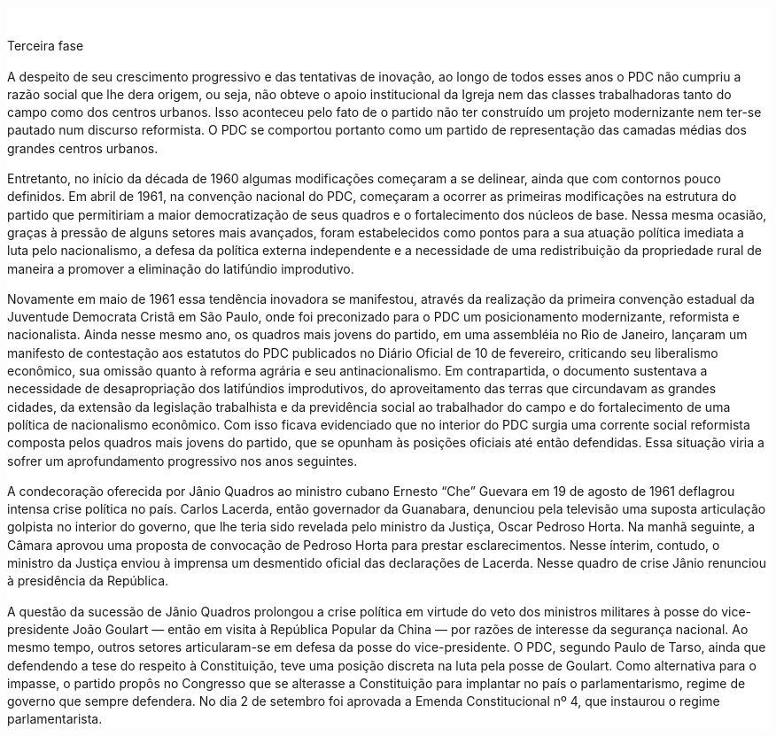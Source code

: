  

Terceira fase

A despeito de seu crescimento progressivo e das tentativas de inovação,
ao longo de todos esses anos o PDC não cumpriu a razão social que lhe
dera origem, ou seja, não obteve o apoio institucional da Igreja nem das
classes trabalhadoras tanto do campo como dos centros urbanos. Isso
aconteceu pelo fato de o partido não ter construído um projeto
modernizante nem ter-se pautado num discurso reformista. O PDC se
comportou portanto como um partido de representação das camadas médias
dos grandes centros urbanos.

Entretanto, no início da década de 1960 algumas modificações começaram a
se delinear, ainda que com contornos pouco definidos. Em abril de 1961,
na convenção nacional do PDC, começaram a ocorrer as primeiras
modificações na estrutura do partido que permitiriam a maior
democratização de seus quadros e o fortalecimento dos núcleos de base.
Nessa mesma ocasião, graças à pressão de alguns setores mais avançados,
foram estabelecidos como pontos para a sua atuação política imediata a
luta pelo nacionalismo, a defesa da política externa independente e a
necessidade de uma redistribuição da propriedade rural de maneira a
promover a eliminação do latifúndio improdutivo.

Novamente em maio de 1961 essa tendência inovadora se manifestou,
através da realização da primeira convenção estadual da Juventude
Democrata Cristã em São Paulo, onde foi preconizado para o PDC um
posicionamento modernizante, reformista e nacionalista. Ainda nesse
mesmo ano, os quadros mais jovens do partido, em uma assembléia no Rio
de Janeiro, lançaram um manifesto de contestação aos estatutos do PDC
publicados no Diário Oficial de 10 de fevereiro, criticando seu
liberalismo econômico, sua omissão quanto à reforma agrária e seu
antinacionalismo. Em contrapartida, o documento sustentava a necessidade
de desapropriação dos latifúndios improdutivos, do aproveitamento das
terras que circundavam as grandes cidades, da extensão da legislação
trabalhista e da previdência social ao trabalhador do campo e do
fortalecimento de uma política de nacionalismo econômico. Com isso
ficava evidenciado que no interior do PDC surgia uma corrente social
reformista composta pelos quadros mais jovens do partido, que se opunham
às posições oficiais até então defendidas. Essa situação viria a sofrer
um aprofundamento progressivo nos anos seguintes.

A condecoração oferecida por Jânio Quadros ao ministro cubano Ernesto
“Che” Guevara em 19 de agosto de 1961 deflagrou intensa crise política
no país. Carlos Lacerda, então governador da Guanabara, denunciou pela
televisão uma suposta articulação golpista no interior do governo, que
lhe teria sido revelada pelo ministro da Justiça, Oscar Pedroso Horta.
Na manhã seguinte, a Câmara aprovou uma proposta de convocação de
Pedroso Horta para prestar esclarecimentos. Nesse ínterim, contudo, o
ministro da Justiça enviou à imprensa um desmentido oficial das
declarações de Lacerda. Nesse quadro de crise Jânio renunciou à
presidência da República.

A questão da sucessão de Jânio Quadros prolongou a crise política em
virtude do veto dos ministros militares à posse do vice-presidente João
Goulart — então em visita à República Popular da China — por razões de
interesse da segurança nacional. Ao mesmo tempo, outros setores
articularam-se em defesa da posse do vice-presidente. O PDC, segundo
Paulo de Tarso, ainda que defendendo a tese do respeito à Constituição,
teve uma posição discreta na luta pela posse de Goulart. Como
alternativa para o impasse, o partido propôs no Congresso que se
alterasse a Constituição para implantar no país o parlamentarismo,
regime de governo que sempre defendera. No dia 2 de setembro foi
aprovada a Emenda Constitucional nº 4, que instaurou o regime
parlamentarista.
